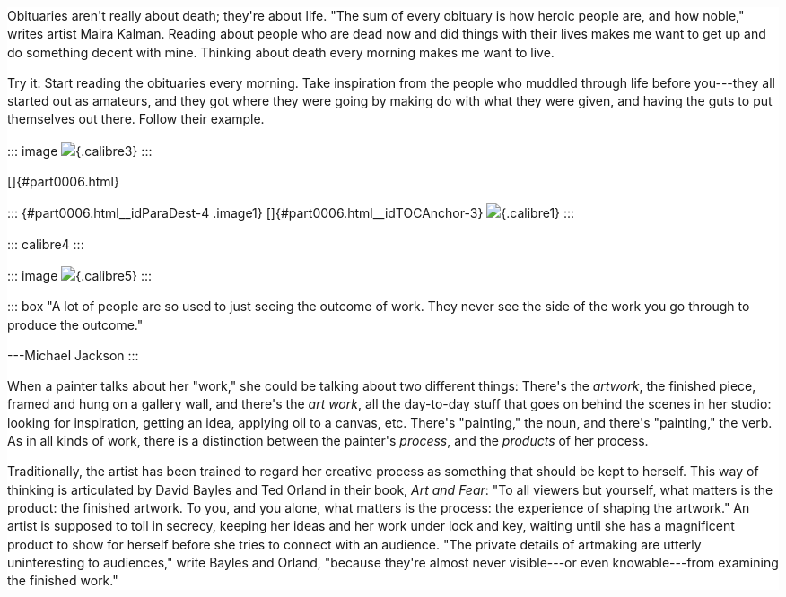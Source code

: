 Obituaries aren't really about death; they're about life. "The sum of
every obituary is how heroic people are, and how noble," writes artist
Maira Kalman. Reading about people who are dead now and did things with
their lives makes me want to get up and do something decent with mine.
Thinking about death every morning makes me want to live.

Try it: Start reading the obituaries every morning. Take inspiration
from the people who muddled through life before you---they all started
out as amateurs, and they got where they were going by making do with
what they were given, and having the guts to put themselves out there.
Follow their example.

::: image
![](images/00013.jpeg){.calibre3}
:::

[]{#part0006.html}

::: {#part0006.html__idParaDest-4 .image1}
[]{#part0006.html__idTOCAnchor-3} ![](images/00014.jpeg){.calibre1}
:::

::: calibre4
:::

::: image
![](images/00015.jpeg){.calibre5}
:::

::: box
"A lot of people are so used to just seeing the outcome of work. They
never see the side of the work you go through to produce the outcome."

---Michael Jackson
:::

When a painter talks about her "work," she could be talking about two
different things: There's the *artwork*, the finished piece, framed and
hung on a gallery wall, and there's the *art work*, all the day-to-day
stuff that goes on behind the scenes in her studio: looking for
inspiration, getting an idea, applying oil to a canvas, etc. There's
"painting," the noun, and there's "painting," the verb. As in all kinds
of work, there is a distinction between the painter's *process*, and the
*products* of her process.

Traditionally, the artist has been trained to regard her creative
process as something that should be kept to herself. This way of
thinking is articulated by David Bayles and Ted Orland in their book,
*Art and Fear*: "To all viewers but yourself, what matters is the
product: the finished artwork. To you, and you alone, what matters is
the process: the experience of shaping the artwork." An artist is
supposed to toil in secrecy, keeping her ideas and her work under lock
and key, waiting until she has a magnificent product to show for herself
before she tries to connect with an audience. "The private details of
artmaking are utterly uninteresting to audiences," write Bayles and
Orland, "because they're almost never visible---or even knowable---from
examining the finished work."
